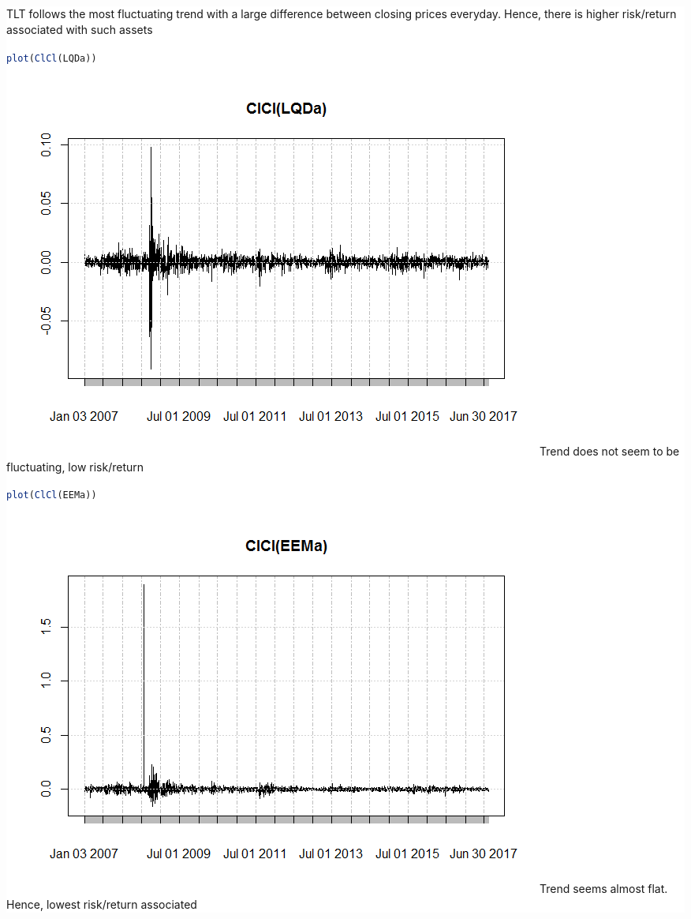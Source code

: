 TLT follows the most fluctuating trend with a large difference between closing prices everyday. Hence, there is higher risk/return associated with such assets

``` r
plot(ClCl(LQDa))
```

![](STA380_HW1_files/figure-markdown_github-ascii_identifiers/unnamed-chunk-24-1.png) Trend does not seem to be fluctuating, low risk/return

``` r
plot(ClCl(EEMa)) 
```

![](STA380_HW1_files/figure-markdown_github-ascii_identifiers/unnamed-chunk-25-1.png) Trend seems almost flat. Hence, lowest risk/return associated
